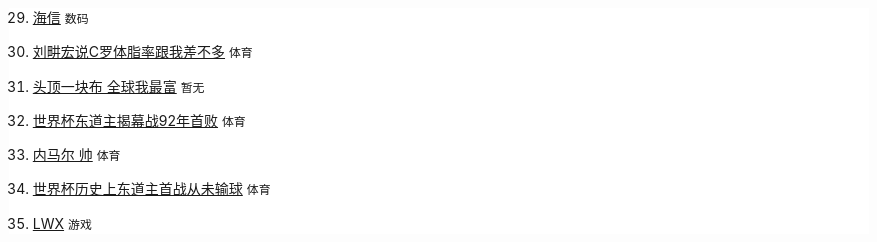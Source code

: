 29. [海信](https://m.weibo.cn/search?containerid=100103type%3D1%26t%3D10%26q%3D%E6%B5%B7%E4%BF%A1&stream_entry_id=31&isnewpage=1&extparam=seat%3D1%26filter_type%3Drealtimehot%26flag%3D0%26c_type%3D31%26cate%3D5001%26realpos%3D27%26lcate%3D5001%26dgr%3D0%26q%3D%25E6%25B5%25B7%25E4%25BF%25A1%26pos%3D27%26band_rank%3D27%26display_time%3D1668991930%26pre_seqid%3D1668991930844022109116&luicode=10000011&lfid=106003type%3D25%26t%3D3%26disable_hot%3D1%26filter_type%3Drealtimehot) `数码` 

30. [刘畊宏说C罗体脂率跟我差不多](https://m.weibo.cn/search?containerid=100103type%3D1%26t%3D10%26q%3D%23%E5%88%98%E7%95%8A%E5%AE%8F%E8%AF%B4C%E7%BD%97%E4%BD%93%E8%84%82%E7%8E%87%E8%B7%9F%E6%88%91%E5%B7%AE%E4%B8%8D%E5%A4%9A%23&stream_entry_id=31&isnewpage=1&extparam=seat%3D1%26filter_type%3Drealtimehot%26flag%3D0%26c_type%3D31%26cate%3D5001%26realpos%3D28%26lcate%3D5001%26dgr%3D0%26q%3D%2523%25E5%2588%2598%25E7%2595%258A%25E5%25AE%258F%25E8%25AF%25B4C%25E7%25BD%2597%25E4%25BD%2593%25E8%2584%2582%25E7%258E%2587%25E8%25B7%259F%25E6%2588%2591%25E5%25B7%25AE%25E4%25B8%258D%25E5%25A4%259A%2523%26pos%3D28%26band_rank%3D28%26display_time%3D1668991930%26pre_seqid%3D1668991930844022109116&luicode=10000011&lfid=106003type%3D25%26t%3D3%26disable_hot%3D1%26filter_type%3Drealtimehot) `体育` 

31. [头顶一块布 全球我最富](https://m.weibo.cn/search?containerid=100103type%3D1%26t%3D10%26q%3D%E5%A4%B4%E9%A1%B6%E4%B8%80%E5%9D%97%E5%B8%83+%E5%85%A8%E7%90%83%E6%88%91%E6%9C%80%E5%AF%8C&stream_entry_id=31&isnewpage=1&extparam=seat%3D1%26filter_type%3Drealtimehot%26flag%3D0%26c_type%3D31%26cate%3D5001%26realpos%3D29%26lcate%3D5001%26dgr%3D0%26q%3D%25E5%25A4%25B4%25E9%25A1%25B6%25E4%25B8%2580%25E5%259D%2597%25E5%25B8%2583%2520%25E5%2585%25A8%25E7%2590%2583%25E6%2588%2591%25E6%259C%2580%25E5%25AF%258C%26pos%3D29%26band_rank%3D29%26display_time%3D1668991930%26pre_seqid%3D1668991930844022109116&luicode=10000011&lfid=106003type%3D25%26t%3D3%26disable_hot%3D1%26filter_type%3Drealtimehot) `暂无` 

32. [世界杯东道主揭幕战92年首败](https://m.weibo.cn/search?containerid=100103type%3D1%26t%3D10%26q%3D%23%E4%B8%96%E7%95%8C%E6%9D%AF%E4%B8%9C%E9%81%93%E4%B8%BB%E6%8F%AD%E5%B9%95%E6%88%9892%E5%B9%B4%E9%A6%96%E8%B4%A5%23&stream_entry_id=31&isnewpage=1&extparam=seat%3D1%26filter_type%3Drealtimehot%26flag%3D0%26c_type%3D31%26cate%3D5001%26realpos%3D30%26lcate%3D5001%26dgr%3D0%26q%3D%2523%25E4%25B8%2596%25E7%2595%258C%25E6%259D%25AF%25E4%25B8%259C%25E9%2581%2593%25E4%25B8%25BB%25E6%258F%25AD%25E5%25B9%2595%25E6%2588%259892%25E5%25B9%25B4%25E9%25A6%2596%25E8%25B4%25A5%2523%26pos%3D30%26band_rank%3D30%26display_time%3D1668991930%26pre_seqid%3D1668991930844022109116&luicode=10000011&lfid=106003type%3D25%26t%3D3%26disable_hot%3D1%26filter_type%3Drealtimehot) `体育` 

33. [内马尔 帅](https://m.weibo.cn/search?containerid=100103type%3D1%26t%3D10%26q%3D%23%E5%86%85%E9%A9%AC%E5%B0%94+%E5%B8%85%23&stream_entry_id=31&isnewpage=1&extparam=seat%3D1%26filter_type%3Drealtimehot%26flag%3D0%26c_type%3D31%26cate%3D5001%26realpos%3D31%26lcate%3D5001%26dgr%3D0%26q%3D%2523%25E5%2586%2585%25E9%25A9%25AC%25E5%25B0%2594%2520%25E5%25B8%2585%2523%26pos%3D31%26band_rank%3D31%26display_time%3D1668991930%26pre_seqid%3D1668991930844022109116&luicode=10000011&lfid=106003type%3D25%26t%3D3%26disable_hot%3D1%26filter_type%3Drealtimehot) `体育` 

34. [世界杯历史上东道主首战从未输球](https://m.weibo.cn/search?containerid=100103type%3D1%26t%3D10%26q%3D%23%E4%B8%96%E7%95%8C%E6%9D%AF%E5%8E%86%E5%8F%B2%E4%B8%8A%E4%B8%9C%E9%81%93%E4%B8%BB%E9%A6%96%E6%88%98%E4%BB%8E%E6%9C%AA%E8%BE%93%E7%90%83%23&stream_entry_id=31&isnewpage=1&extparam=seat%3D1%26filter_type%3Drealtimehot%26flag%3D0%26c_type%3D31%26cate%3D5001%26realpos%3D32%26lcate%3D5001%26dgr%3D0%26q%3D%2523%25E4%25B8%2596%25E7%2595%258C%25E6%259D%25AF%25E5%258E%2586%25E5%258F%25B2%25E4%25B8%258A%25E4%25B8%259C%25E9%2581%2593%25E4%25B8%25BB%25E9%25A6%2596%25E6%2588%2598%25E4%25BB%258E%25E6%259C%25AA%25E8%25BE%2593%25E7%2590%2583%2523%26pos%3D32%26band_rank%3D32%26display_time%3D1668991930%26pre_seqid%3D1668991930844022109116&luicode=10000011&lfid=106003type%3D25%26t%3D3%26disable_hot%3D1%26filter_type%3Drealtimehot) `体育` 

35. [LWX](https://m.weibo.cn/search?containerid=100103type%3D1%26t%3D10%26q%3DLWX&stream_entry_id=31&isnewpage=1&extparam=seat%3D1%26filter_type%3Drealtimehot%26flag%3D0%26c_type%3D31%26cate%3D5001%26realpos%3D33%26lcate%3D5001%26dgr%3D0%26q%3DLWX%26pos%3D33%26band_rank%3D33%26display_time%3D1668991930%26pre_seqid%3D1668991930844022109116&luicode=10000011&lfid=106003type%3D25%26t%3D3%26disable_hot%3D1%26filter_type%3Drealtimehot) `游戏` 
